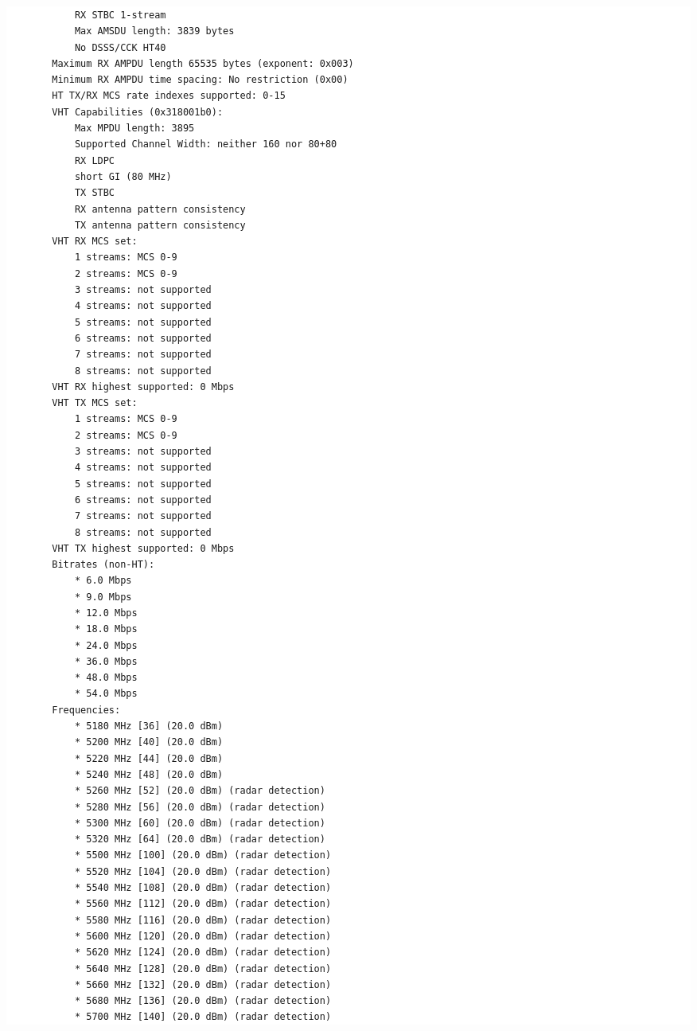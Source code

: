 ```
			RX STBC 1-stream
			Max AMSDU length: 3839 bytes
			No DSSS/CCK HT40
		Maximum RX AMPDU length 65535 bytes (exponent: 0x003)
		Minimum RX AMPDU time spacing: No restriction (0x00)
		HT TX/RX MCS rate indexes supported: 0-15
		VHT Capabilities (0x318001b0):
			Max MPDU length: 3895
			Supported Channel Width: neither 160 nor 80+80
			RX LDPC
			short GI (80 MHz)
			TX STBC
			RX antenna pattern consistency
			TX antenna pattern consistency
		VHT RX MCS set:
			1 streams: MCS 0-9
			2 streams: MCS 0-9
			3 streams: not supported
			4 streams: not supported
			5 streams: not supported
			6 streams: not supported
			7 streams: not supported
			8 streams: not supported
		VHT RX highest supported: 0 Mbps
		VHT TX MCS set:
			1 streams: MCS 0-9
			2 streams: MCS 0-9
			3 streams: not supported
			4 streams: not supported
			5 streams: not supported
			6 streams: not supported
			7 streams: not supported
			8 streams: not supported
		VHT TX highest supported: 0 Mbps
		Bitrates (non-HT):
			* 6.0 Mbps
			* 9.0 Mbps
			* 12.0 Mbps
			* 18.0 Mbps
			* 24.0 Mbps
			* 36.0 Mbps
			* 48.0 Mbps
			* 54.0 Mbps
		Frequencies:
			* 5180 MHz [36] (20.0 dBm)
			* 5200 MHz [40] (20.0 dBm)
			* 5220 MHz [44] (20.0 dBm)
			* 5240 MHz [48] (20.0 dBm)
			* 5260 MHz [52] (20.0 dBm) (radar detection)
			* 5280 MHz [56] (20.0 dBm) (radar detection)
			* 5300 MHz [60] (20.0 dBm) (radar detection)
			* 5320 MHz [64] (20.0 dBm) (radar detection)
			* 5500 MHz [100] (20.0 dBm) (radar detection)
			* 5520 MHz [104] (20.0 dBm) (radar detection)
			* 5540 MHz [108] (20.0 dBm) (radar detection)
			* 5560 MHz [112] (20.0 dBm) (radar detection)
			* 5580 MHz [116] (20.0 dBm) (radar detection)
			* 5600 MHz [120] (20.0 dBm) (radar detection)
			* 5620 MHz [124] (20.0 dBm) (radar detection)
			* 5640 MHz [128] (20.0 dBm) (radar detection)
			* 5660 MHz [132] (20.0 dBm) (radar detection)
			* 5680 MHz [136] (20.0 dBm) (radar detection)
			* 5700 MHz [140] (20.0 dBm) (radar detection)
```